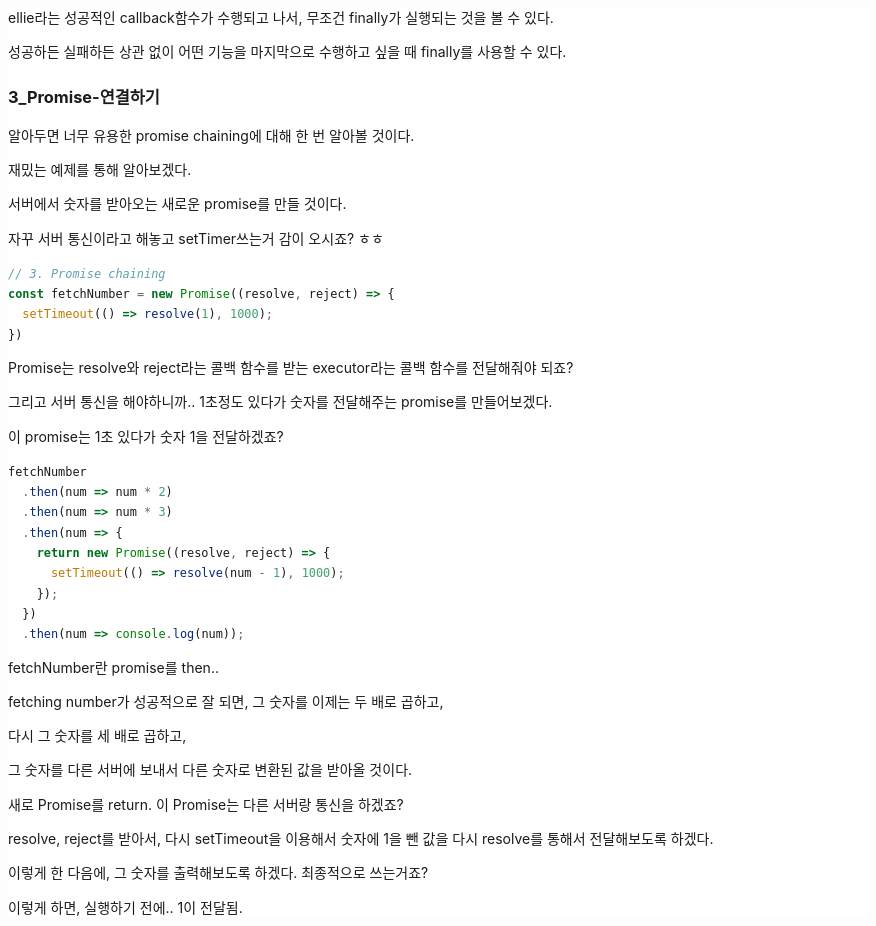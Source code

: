 ellie라는 성공적인 callback함수가 수행되고 나서, 무조건 finally가 실행되는 것을 볼 수 있다.

성공하든 실패하든 상관 없이 어떤 기능을 마지막으로 수행하고 싶을 때 finally를 사용할 수 있다.





### 3_Promise-연결하기

알아두면 너무 유용한 promise chaining에 대해 한 번 알아볼 것이다.

재밌는 예제를 통해 알아보겠다.

서버에서 숫자를 받아오는 새로운 promise를 만들 것이다.

자꾸 서버 통신이라고 해놓고 setTimer쓰는거 감이 오시죠? ㅎㅎ



```javascript
// 3. Promise chaining
const fetchNumber = new Promise((resolve, reject) => {
  setTimeout(() => resolve(1), 1000);
})
```

Promise는 resolve와 reject라는 콜백 함수를 받는 executor라는 콜백 함수를 전달해줘야 되죠?

그리고 서버 통신을 해야하니까.. 1초정도 있다가 숫자를 전달해주는 promise를 만들어보겠다.

이 promise는 1초 있다가 숫자 1을 전달하겠죠?



```javascript
fetchNumber
  .then(num => num * 2)
  .then(num => num * 3)
  .then(num => {
    return new Promise((resolve, reject) => {
      setTimeout(() => resolve(num - 1), 1000);
    });
  })
  .then(num => console.log(num));
```

fetchNumber란 promise를 then..

fetching number가 성공적으로 잘 되면, 그 숫자를 이제는 두 배로 곱하고,

다시 그 숫자를 세 배로 곱하고,

그 숫자를 다른 서버에 보내서 다른 숫자로 변환된 값을 받아올 것이다.

새로 Promise를 return. 이 Promise는 다른 서버랑 통신을 하겠죠?

resolve, reject를 받아서, 다시 setTimeout을 이용해서 숫자에 1을 뺀 값을 다시 resolve를 통해서 전달해보도록 하겠다.

이렇게 한 다음에, 그 숫자를 출력해보도록 하겠다. 최종적으로 쓰는거죠?



이렇게 하면, 실행하기 전에.. 1이 전달됨.
